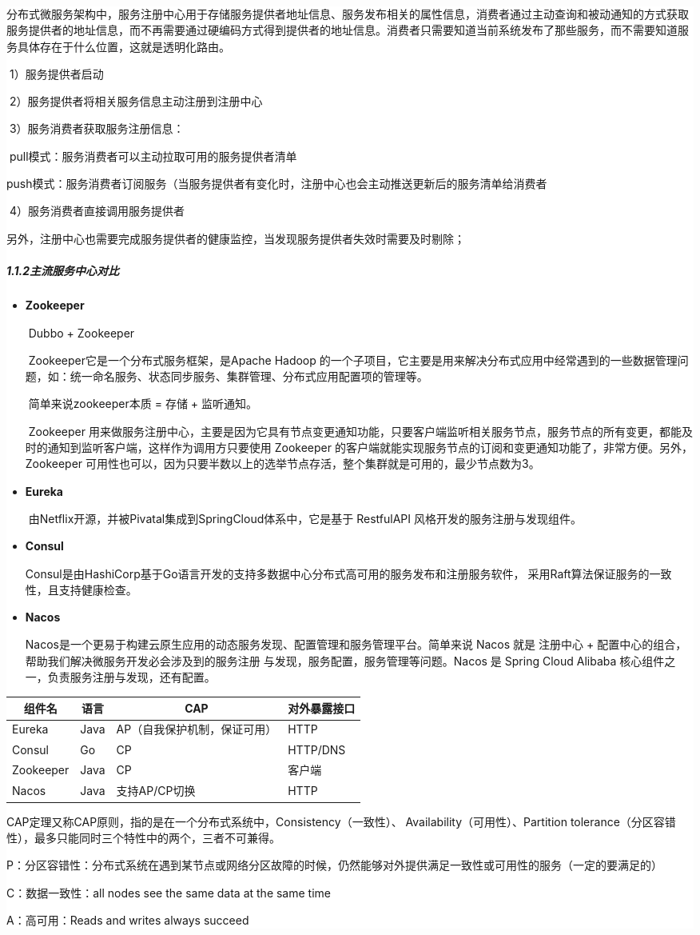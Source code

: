 ​		分布式微服务架构中，服务注册中心用于存储服务提供者地址信息、服务发布相关的属性信息，消费者通过主动查询和被动通知的方式获取服务提供者的地址信息，而不再需要通过硬编码方式得到提供者的地址信息。消费者只需要知道当前系统发布了那些服务，而不需要知道服务具体存在于什么位置，这就是透明化路由。

​		1）服务提供者启动

​		2）服务提供者将相关服务信息主动注册到注册中心

​		3）服务消费者获取服务注册信息：

​					pull模式：服务消费者可以主动拉取可用的服务提供者清单

​					push模式：服务消费者订阅服务（当服务提供者有变化时，注册中心也会主动推送更新后的服务清单给消费者

​		4）服务消费者直接调用服务提供者

​		另外，注册中心也需要完成服务提供者的健康监控，当发现服务提供者失效时需要及时剔除；

##### 	1.1.2主流服务中心对比

* **Zookeeper**

  ​	    Dubbo + Zookeeper

  ​		Zookeeper它是一个分布式服务框架，是Apache Hadoop 的一个子项目，它主要是用来解决分布式应用中经常遇到的一些数据管理问题，如：统一命名服务、状态同步服务、集群管理、分布式应用配置项的管理等。

  ​		简单来说zookeeper本质 = 存储 + 监听通知。

  ​		Zookeeper 用来做服务注册中心，主要是因为它具有节点变更通知功能，只要客户端监听相关服务节点，服务节点的所有变更，都能及时的通知到监听客户端，这样作为调用方只要使用 Zookeeper 的客户端就能实现服务节点的订阅和变更通知功能了，非常方便。另外，Zookeeper 可用性也可以，因为只要半数以上的选举节点存活，整个集群就是可用的，最少节点数为3。

* **Eureka**

  ​		由Netflix开源，并被Pivatal集成到SpringCloud体系中，它是基于 RestfulAPI 风格开发的服务注册与发现组件。

* **Consul**

  ​		Consul是由HashiCorp基于Go语言开发的支持多数据中心分布式高可用的服务发布和注册服务软件， 采用Raft算法保证服务的一致性，且支持健康检查。

* **Nacos**

  ​		Nacos是一个更易于构建云原生应用的动态服务发现、配置管理和服务管理平台。简单来说 Nacos 就是 注册中心 + 配置中心的组合，帮助我们解决微服务开发必会涉及到的服务注册 与发现，服务配置，服务管理等问题。Nacos 是 Spring Cloud Alibaba 核心组件之一，负责服务注册与发现，还有配置。

| 组件名    | 语言 | CAP                          | 对外暴露接口 |
| --------- | ---- | ---------------------------- | ------------ |
| Eureka    | Java | AP（自我保护机制，保证可用） | HTTP         |
| Consul    | Go   | CP                           | HTTP/DNS     |
| Zookeeper | Java | CP                           | 客户端       |
| Nacos     | Java | 支持AP/CP切换                | HTTP         |

CAP定理又称CAP原则，指的是在一个分布式系统中，Consistency（一致性）、 Availability（可用性）、Partition tolerance（分区容错性），最多只能同时三个特性中的两个，三者不可兼得。

P：分区容错性：分布式系统在遇到某节点或网络分区故障的时候，仍然能够对外提供满足一致性或可用性的服务（一定的要满足的）

C：数据一致性：all nodes see the same data at the same time

A：高可用：Reads and writes always succeed
